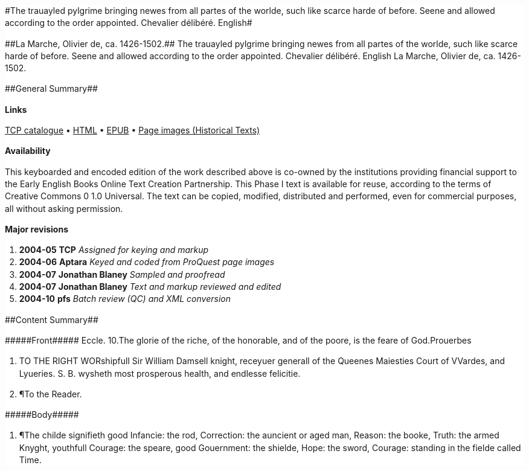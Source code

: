 #The trauayled pylgrime bringing newes from all partes of the worlde, such like scarce harde of before. Seene and allowed according to the order appointed. Chevalier délibéré. English#

##La Marche, Olivier de, ca. 1426-1502.##
The trauayled pylgrime bringing newes from all partes of the worlde, such like scarce harde of before. Seene and allowed according to the order appointed.
Chevalier délibéré. English
La Marche, Olivier de, ca. 1426-1502.

##General Summary##

**Links**

[TCP catalogue](http://www.ota.ox.ac.uk/tcp/)  • 
[HTML](http://tei.it.ox.ac.uk/tcp/Texts-HTML/free/A05/A05711.html)  • 
[EPUB](http://tei.it.ox.ac.uk/tcp/Texts-EPUB/free/A05/A05711.epub) • 
[Page images (Historical Texts)](https://data.historicaltexts.jisc.ac.uk/view?pubId=eebo-99840252e&pageId=eebo-99840252e-4732-1)

**Availability**

This keyboarded and encoded edition of the
	       work described above is co-owned by the institutions
	       providing financial support to the Early English Books
	       Online Text Creation Partnership. This Phase I text is
	       available for reuse, according to the terms of Creative
	       Commons 0 1.0 Universal. The text can be copied,
	       modified, distributed and performed, even for
	       commercial purposes, all without asking permission.

**Major revisions**

1. __2004-05__ __TCP__ *Assigned for keying and markup*
1. __2004-06__ __Aptara__ *Keyed and coded from ProQuest page images*
1. __2004-07__ __Jonathan Blaney__ *Sampled and proofread*
1. __2004-07__ __Jonathan Blaney__ *Text and markup reviewed and edited*
1. __2004-10__ __pfs__ *Batch review (QC) and XML conversion*

##Content Summary##

#####Front#####
Eccle. 10.The glorie of the riche, of the honorable, and of the
poore, is the feare of God.Prouerbes
1. TO THE RIGHT WORshipfull
Sir William Damsell knight,
receyuer generall of the Queenes Maiesties
Court of VVardes, and Lyueries.
S. B. wysheth most prosperous
health, and endlesse
felicitie.

1. ¶To the Reader.

#####Body#####

1. ¶The childe signifieth good Infancie: the rod, Correction:
the auncient or aged man, Reason: the booke, Truth:
the armed Knyght, youthfull Courage: the
speare, good Gouernment: the shielde,
Hope: the sword, Courage:
standing in the fielde
called Time.
